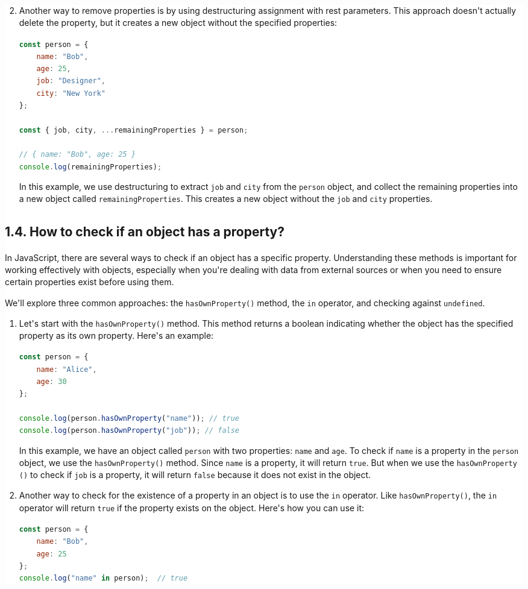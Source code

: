 2. Another way to remove properties is by using destructuring assignment with rest parameters. This approach doesn't actually delete the property, but it creates a new object without the specified properties:

    ```js
    const person = {
        name: "Bob",
        age: 25,
        job: "Designer",
        city: "New York"
    };

    const { job, city, ...remainingProperties } = person;

    // { name: "Bob", age: 25 }
    console.log(remainingProperties);
    ```

    In this example, we use destructuring to extract `job` and `city` from the `person` object, and collect the remaining properties into a new object called `remainingProperties`. This creates a new object without the `job` and `city` properties.

## 1.4. How to check if an object has a property?

In JavaScript, there are several ways to check if an object has a specific property. Understanding these methods is important for working effectively with objects, especially when you're dealing with data from external sources or when you need to ensure certain properties exist before using them.

We'll explore three common approaches: the `hasOwnProperty()` method, the `in` operator, and checking against `undefined`.

1. Let's start with the `hasOwnProperty()` method. This method returns a boolean indicating whether the object has the specified property as its own property. Here's an example:

    ```js
    const person = {
        name: "Alice",
        age: 30
    };

    console.log(person.hasOwnProperty("name")); // true
    console.log(person.hasOwnProperty("job")); // false
    ```

    In this example, we have an object called `person` with two properties: `name` and `age`. To check if `name` is a property in the `person` object, we use the `hasOwnProperty()` method. Since `name` is a property, it will return `true`. But when we use the `hasOwnProperty()` to check if `job` is a property, it will return `false` because it does not exist in the object.

2. Another way to check for the existence of a property in an object is to use the `in` operator. Like `hasOwnProperty()`, the `in` operator will return `true` if the property exists on the object. Here's how you can use it:

    ```js
    const person = {
        name: "Bob",
        age: 25
    };
    console.log("name" in person);  // true
    ```
